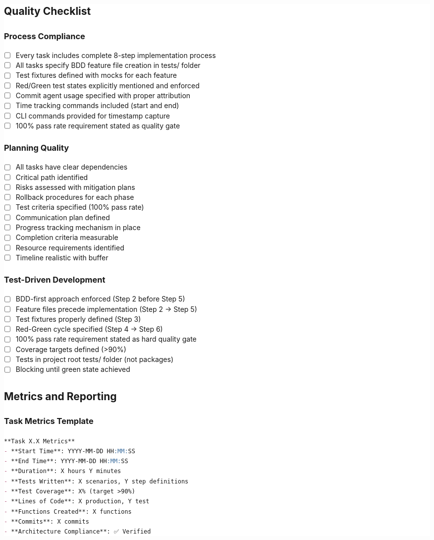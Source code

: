 ## Quality Checklist

### Process Compliance
- [ ] Every task includes complete 8-step implementation process
- [ ] All tasks specify BDD feature file creation in tests/ folder
- [ ] Test fixtures defined with mocks for each feature
- [ ] Red/Green test states explicitly mentioned and enforced
- [ ] Commit agent usage specified with proper attribution
- [ ] Time tracking commands included (start and end)
- [ ] CLI commands provided for timestamp capture
- [ ] 100% pass rate requirement stated as quality gate

### Planning Quality
- [ ] All tasks have clear dependencies
- [ ] Critical path identified
- [ ] Risks assessed with mitigation plans
- [ ] Rollback procedures for each phase
- [ ] Test criteria specified (100% pass rate)
- [ ] Communication plan defined
- [ ] Progress tracking mechanism in place
- [ ] Completion criteria measurable
- [ ] Resource requirements identified
- [ ] Timeline realistic with buffer

### Test-Driven Development
- [ ] BDD-first approach enforced (Step 2 before Step 5)
- [ ] Feature files precede implementation (Step 2 → Step 5)
- [ ] Test fixtures properly defined (Step 3)
- [ ] Red-Green cycle specified (Step 4 → Step 6)
- [ ] 100% pass rate requirement stated as hard quality gate
- [ ] Coverage targets defined (>90%)
- [ ] Tests in project root tests/ folder (not packages)
- [ ] Blocking until green state achieved

## Metrics and Reporting

### Task Metrics Template
```markdown
**Task X.X Metrics**
- **Start Time**: YYYY-MM-DD HH:MM:SS
- **End Time**: YYYY-MM-DD HH:MM:SS
- **Duration**: X hours Y minutes
- **Tests Written**: X scenarios, Y step definitions
- **Test Coverage**: X% (target >90%)
- **Lines of Code**: X production, Y test
- **Functions Created**: X functions
- **Commits**: X commits
- **Architecture Compliance**: ✅ Verified
```
